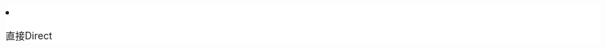 <li><p><span data-ttu-id="e9b55-201">直接</span><span class="sxs-lookup"><span data-stu-id="e9b55-201">Direct</span></span></p></li>
</ul></td>
</tr>
</tbody>
</table><span data-ttu-id="e9b55-202">


</div>

</div>

<span> </span>

</div>

</div>

</span><span class="sxs-lookup"><span data-stu-id="e9b55-202">


</div>

</div>

<span> </span>

</div>

</div>

</span></span></div>

